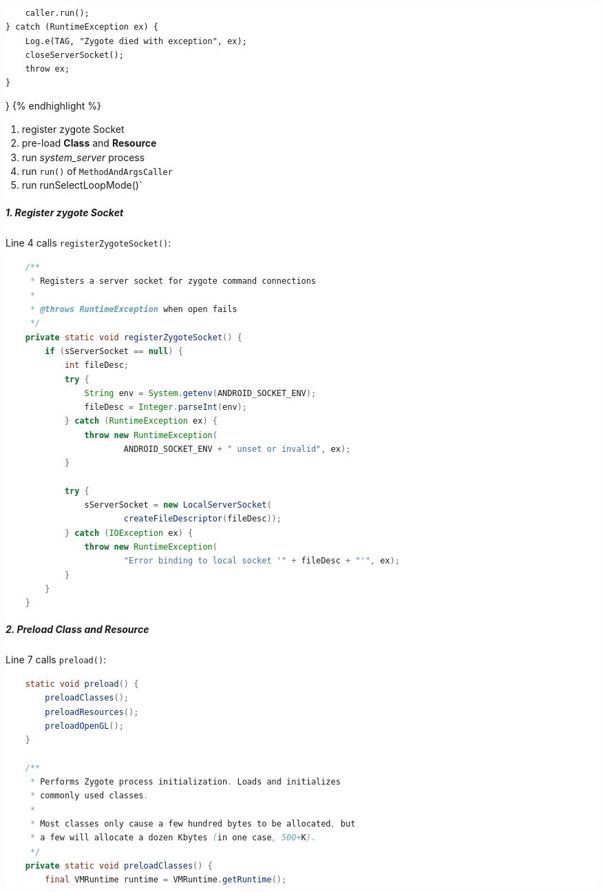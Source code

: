         caller.run();
    } catch (RuntimeException ex) {
        Log.e(TAG, "Zygote died with exception", ex);
        closeServerSocket();
        throw ex;
    }
}
{% endhighlight %}

1. register zygote Socket
2. pre-load __Class__ and __Resource__
3. run *system_server* process
4. run `run()` of `MethodAndArgsCaller`
5. run runSelectLoopMode()`

##### 1. Register zygote Socket

Line 4 calls `registerZygoteSocket()`:

```java
    /**
     * Registers a server socket for zygote command connections
     *
     * @throws RuntimeException when open fails
     */
    private static void registerZygoteSocket() {
        if (sServerSocket == null) {
            int fileDesc;
            try {
                String env = System.getenv(ANDROID_SOCKET_ENV);
                fileDesc = Integer.parseInt(env);
            } catch (RuntimeException ex) {
                throw new RuntimeException(
                        ANDROID_SOCKET_ENV + " unset or invalid", ex);
            }

            try {
                sServerSocket = new LocalServerSocket(
                        createFileDescriptor(fileDesc));
            } catch (IOException ex) {
                throw new RuntimeException(
                        "Error binding to local socket '" + fileDesc + "'", ex);
            }
        }
    }
```

##### 2. Preload __Class__ and __Resource__

Line 7 calls `preload()`:

```java
    static void preload() {
        preloadClasses();
        preloadResources();
        preloadOpenGL();
    }

    /**
     * Performs Zygote process initialization. Loads and initializes
     * commonly used classes.
     *
     * Most classes only cause a few hundred bytes to be allocated, but
     * a few will allocate a dozen Kbytes (in one case, 500+K).
     */
    private static void preloadClasses() {
        final VMRuntime runtime = VMRuntime.getRuntime();
```